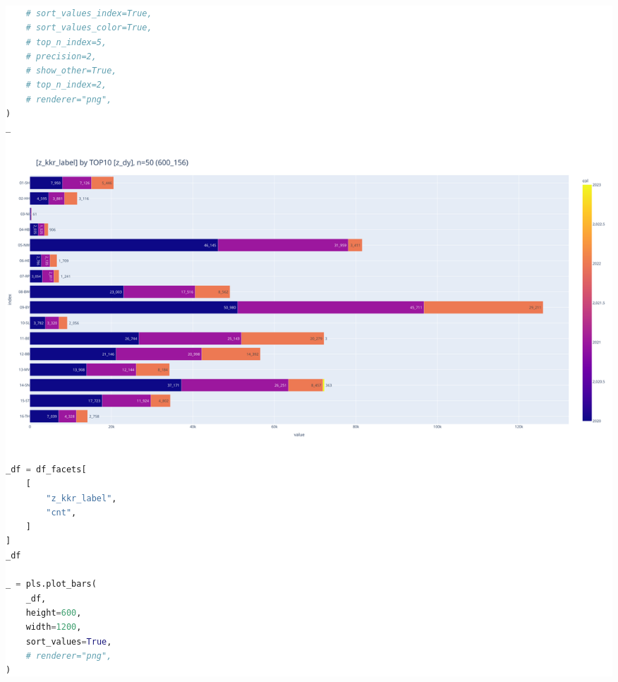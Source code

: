 ```python
    # sort_values_index=True,
    # sort_values_color=True,
    # top_n_index=5,
    # precision=2,
    # show_other=True,
    # top_n_index=2,
    # renderer="png",
)
_
```


    
![svg](test_files/output_33_0.svg)
    



```python
_df = df_facets[
    [
        "z_kkr_label",
        "cnt",
    ]
]
_df

_ = pls.plot_bars(
    _df,
    height=600,
    width=1200,
    sort_values=True,
    # renderer="png",
)
```
